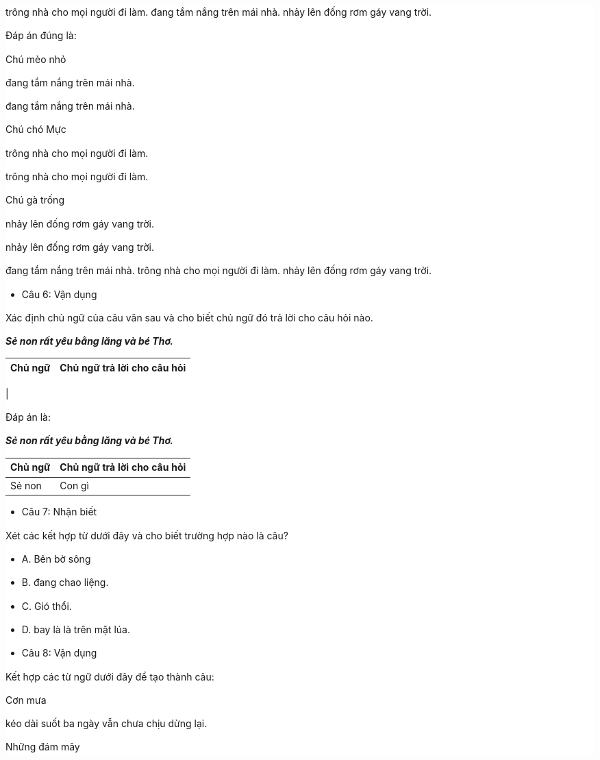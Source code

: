 trông nhà cho mọi người đi làm.  đang tắm nắng trên mái nhà.  nhảy lên đống rơm gáy vang trời. 

Đáp án đúng là:

Chú mèo nhỏ 

đang tắm nắng trên mái nhà. 

đang tắm nắng trên mái nhà. 

Chú chó Mực 

trông nhà cho mọi người đi làm. 

trông nhà cho mọi người đi làm. 

Chú gà trống 

nhảy lên đống rơm gáy vang trời. 

nhảy lên đống rơm gáy vang trời. 

đang tắm nắng trên mái nhà.  trông nhà cho mọi người đi làm.  nhảy lên đống rơm gáy vang trời. 

* Câu 6:  Vận dụng

Xác định chủ ngữ của câu văn sau và cho biết chủ ngữ đó trả lời cho câu hỏi nào.

_**Sẻ non rất yêu bằng lăng và bé Thơ.**_

**Chủ ngữ**| **Chủ ngữ trả lời cho câu hỏi**  
---|---  
|   
  
Đáp án là:

_**Sẻ non rất yêu bằng lăng và bé Thơ.**_

**Chủ ngữ**| **Chủ ngữ trả lời cho câu hỏi**  
---|---  
Sẻ non| Con gì||Con gì?  
  
* Câu 7:  Nhận biết

Xét các kết hợp từ dưới đây và cho biết trường hợp nào là câu?

  * A. Bên bờ sông 
  * B. đang chao liệng. 
  * C. Gió thổi. 
  * D. bay là là trên mặt lúa. 



* Câu 8:  Vận dụng

Kết hợp các từ ngữ dưới đây để tạo thành câu:

Cơn mưa 

kéo dài suốt ba ngày vẫn chưa chịu dừng lại. 

Những đám mây 
